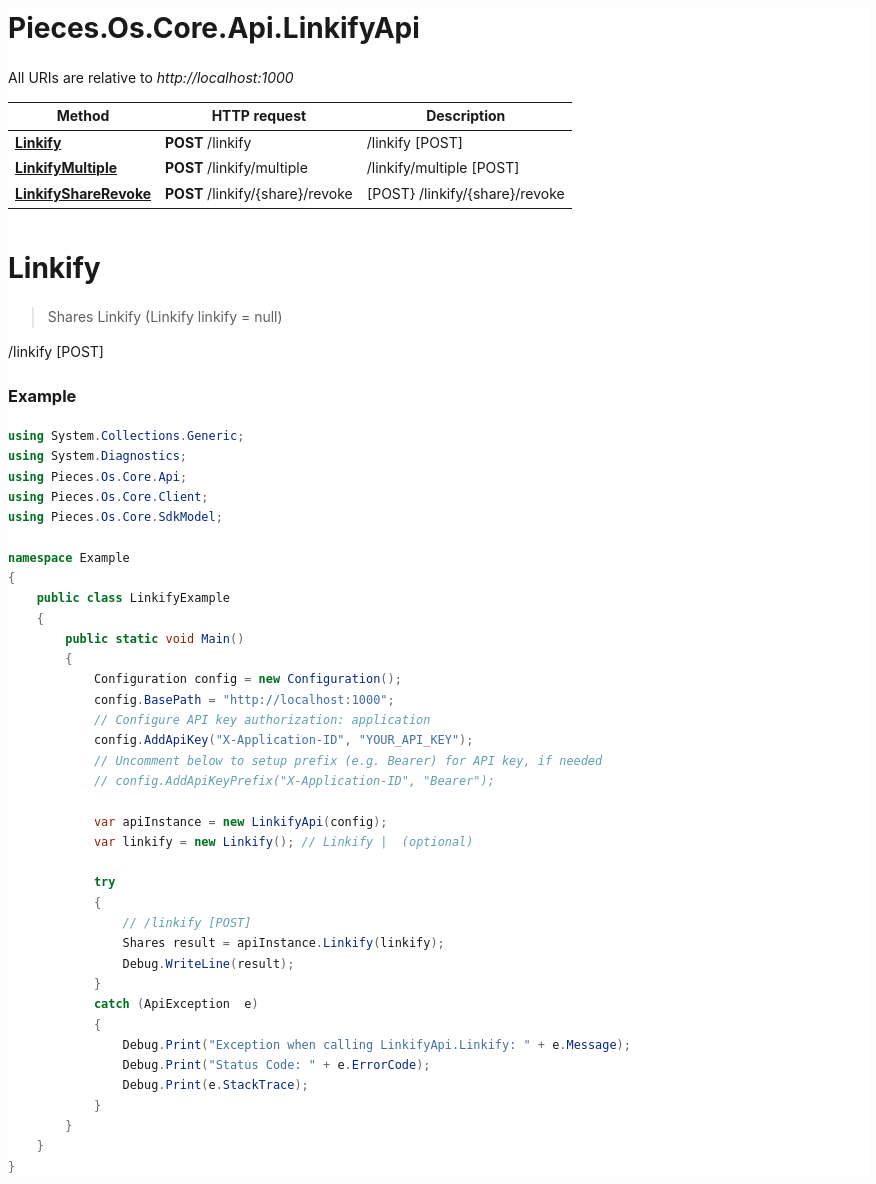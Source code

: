 # Pieces.Os.Core.Api.LinkifyApi

All URIs are relative to *http://localhost:1000*

| Method | HTTP request | Description |
|--------|--------------|-------------|
| [**Linkify**](LinkifyApi.md#linkify) | **POST** /linkify | /linkify [POST] |
| [**LinkifyMultiple**](LinkifyApi.md#linkifymultiple) | **POST** /linkify/multiple | /linkify/multiple [POST] |
| [**LinkifyShareRevoke**](LinkifyApi.md#linkifysharerevoke) | **POST** /linkify/{share}/revoke | [POST} /linkify/{share}/revoke |

<a id="linkify"></a>
# **Linkify**
> Shares Linkify (Linkify linkify = null)

/linkify [POST]

### Example
```csharp
using System.Collections.Generic;
using System.Diagnostics;
using Pieces.Os.Core.Api;
using Pieces.Os.Core.Client;
using Pieces.Os.Core.SdkModel;

namespace Example
{
    public class LinkifyExample
    {
        public static void Main()
        {
            Configuration config = new Configuration();
            config.BasePath = "http://localhost:1000";
            // Configure API key authorization: application
            config.AddApiKey("X-Application-ID", "YOUR_API_KEY");
            // Uncomment below to setup prefix (e.g. Bearer) for API key, if needed
            // config.AddApiKeyPrefix("X-Application-ID", "Bearer");

            var apiInstance = new LinkifyApi(config);
            var linkify = new Linkify(); // Linkify |  (optional) 

            try
            {
                // /linkify [POST]
                Shares result = apiInstance.Linkify(linkify);
                Debug.WriteLine(result);
            }
            catch (ApiException  e)
            {
                Debug.Print("Exception when calling LinkifyApi.Linkify: " + e.Message);
                Debug.Print("Status Code: " + e.ErrorCode);
                Debug.Print(e.StackTrace);
            }
        }
    }
}
```
